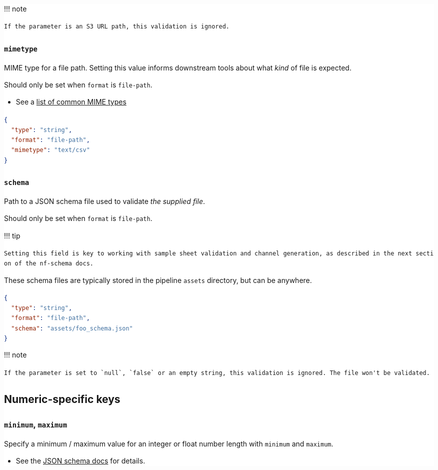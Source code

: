 !!! note

    If the parameter is an S3 URL path, this validation is ignored.

### `mimetype`

MIME type for a file path. Setting this value informs downstream tools about what _kind_ of file is expected.

Should only be set when `format` is `file-path`.

- See a [list of common MIME types](https://developer.mozilla.org/en-US/docs/Web/HTTP/Basics_of_HTTP/MIME_types/Common_types)

```json
{
  "type": "string",
  "format": "file-path",
  "mimetype": "text/csv"
}
```

### `schema`

Path to a JSON schema file used to validate _the supplied file_.

Should only be set when `format` is `file-path`.

!!! tip

    Setting this field is key to working with sample sheet validation and channel generation, as described in the next section of the nf-schema docs.

These schema files are typically stored in the pipeline `assets` directory, but can be anywhere.

```json
{
  "type": "string",
  "format": "file-path",
  "schema": "assets/foo_schema.json"
}
```

!!! note

    If the parameter is set to `null`, `false` or an empty string, this validation is ignored. The file won't be validated.

## Numeric-specific keys

### `minimum`, `maximum`

Specify a minimum / maximum value for an integer or float number length with `minimum` and `maximum`.

- See the [JSON schema docs](https://json-schema.org/understanding-json-schema/reference/numeric.html#range)
  for details.
